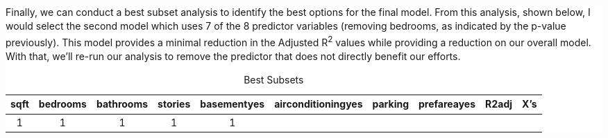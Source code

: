 Finally, we can conduct a best subset analysis to identify the best
options for the final model. From this analysis, shown below, I would
select the second model which uses 7 of the 8 predictor variables
(removing bedrooms, as indicated by the p-value previously). This model
provides a minimal reduction in the Adjusted R<sup>2</sup> values while
providing a reduction on our overall model. With that, we’ll re-run our
analysis to remove the predictor that does not directly benefit our
efforts.

<table class="table" style="margin-left: auto; margin-right: auto;">
<caption>
Best Subsets
</caption>
<thead>
<tr>
<th style="text-align:center;">
sqft
</th>
<th style="text-align:center;">
bedrooms
</th>
<th style="text-align:center;">
bathrooms
</th>
<th style="text-align:center;">
stories
</th>
<th style="text-align:center;">
basementyes
</th>
<th style="text-align:center;">
airconditioningyes
</th>
<th style="text-align:center;">
parking
</th>
<th style="text-align:center;">
prefareayes
</th>
<th style="text-align:center;">
R2adj
</th>
<th style="text-align:center;">
X’s
</th>
</tr>
</thead>
<tbody>
<tr>
<td style="text-align:center;">
1
</td>
<td style="text-align:center;">
1
</td>
<td style="text-align:center;">
1
</td>
<td style="text-align:center;">
1
</td>
<td style="text-align:center;">
1
</td>